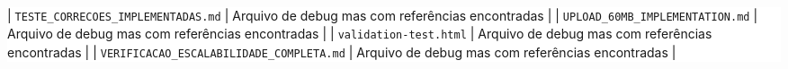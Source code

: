 | `TESTE_CORRECOES_IMPLEMENTADAS.md` | Arquivo de debug mas com referências encontradas |
| `UPLOAD_60MB_IMPLEMENTATION.md` | Arquivo de debug mas com referências encontradas |
| `validation-test.html` | Arquivo de debug mas com referências encontradas |
| `VERIFICACAO_ESCALABILIDADE_COMPLETA.md` | Arquivo de debug mas com referências encontradas |

